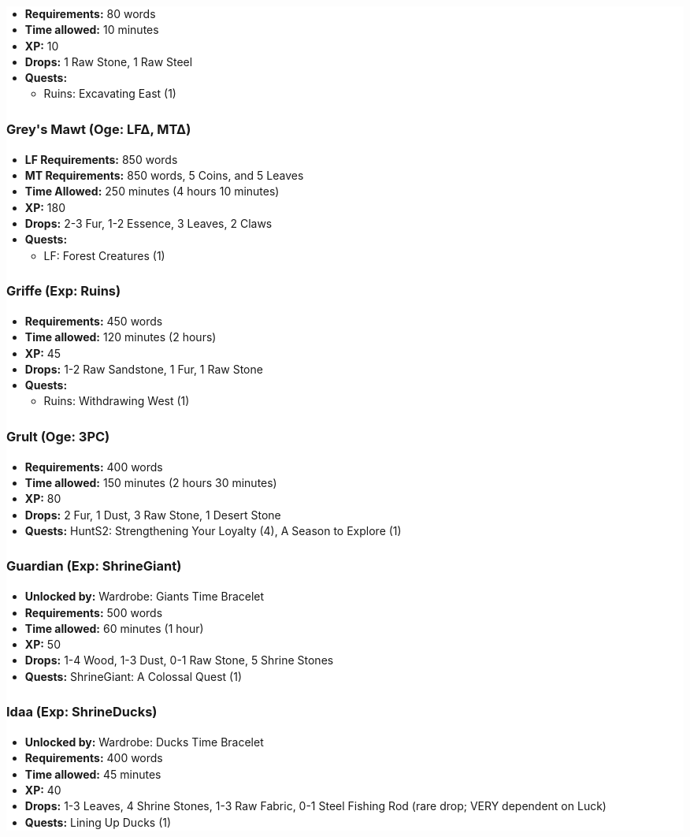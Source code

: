 - **Requirements:** 80 words
- **Time allowed:** 10 minutes
- **XP:** 10
- **Drops:** 1 Raw Stone, 1 Raw Steel
- **Quests:**
  - Ruins: Excavating East (1)

### Grey's Mawt (Oge: LF∆, MT∆)

- **LF Requirements:** 850 words
- **MT Requirements:** 850 words, 5 Coins, and 5 Leaves
- **Time Allowed:** 250 minutes (4 hours 10 minutes)
- **XP:** 180
- **Drops:** 2-3 Fur, 1-2 Essence, 3 Leaves, 2 Claws
- **Quests:**
  - LF: Forest Creatures (1)

### Griffe (Exp: Ruins)

- **Requirements:** 450 words
- **Time allowed:** 120 minutes (2 hours)
- **XP:** 45
- **Drops:** 1-2 Raw Sandstone, 1 Fur, 1 Raw Stone
- **Quests:**
  - Ruins: Withdrawing West (1)

### Grult (Oge: 3PC)

- **Requirements:** 400 words
- **Time allowed:** 150 minutes (2 hours 30 minutes)
- **XP:** 80
- **Drops:** 2 Fur, 1 Dust, 3 Raw Stone, 1 Desert Stone
- **Quests:** HuntS2: Strengthening Your Loyalty (4), A Season to Explore (1)

### Guardian (Exp: ShrineGiant)

- **Unlocked by:** Wardrobe: Giants Time Bracelet
- **Requirements:** 500 words
- **Time allowed:** 60 minutes (1 hour)
- **XP:** 50
- **Drops:** 1-4 Wood, 1-3 Dust, 0-1 Raw Stone, 5 Shrine Stones
- **Quests:** ShrineGiant: A Colossal Quest (1)

### Idaa (Exp: ShrineDucks)

- **Unlocked by:** Wardrobe: Ducks Time Bracelet
- **Requirements:** 400 words
- **Time allowed:** 45 minutes
- **XP:** 40
- **Drops:** 1-3 Leaves, 4 Shrine Stones, 1-3 Raw Fabric, 0-1 Steel Fishing Rod (rare drop; VERY dependent on Luck)
- **Quests:** Lining Up Ducks (1)
